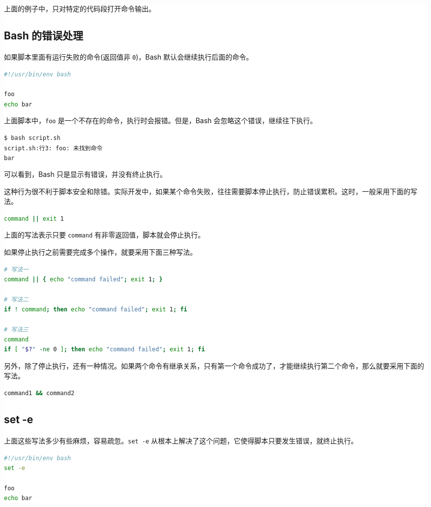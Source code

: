 上面的例子中，只对特定的代码段打开命令输出。

## Bash 的错误处理

如果脚本里面有运行失败的命令(返回值非 `0`)，Bash 默认会继续执行后面的命令。

```bash
#!/usr/bin/env bash

foo
echo bar
```

上面脚本中，`foo` 是一个不存在的命令，执行时会报错。但是，Bash 会忽略这个错误，继续往下执行。

```bash
$ bash script.sh
script.sh:行3: foo: 未找到命令
bar
```

可以看到，Bash 只是显示有错误，并没有终止执行。

这种行为很不利于脚本安全和除错。实际开发中，如果某个命令失败，往往需要脚本停止执行，防止错误累积。这时，一般采用下面的写法。

```bash
command || exit 1
```

上面的写法表示只要 `command` 有非零返回值，脚本就会停止执行。

如果停止执行之前需要完成多个操作，就要采用下面三种写法。

```bash
# 写法一
command || { echo "command failed"; exit 1; }

# 写法二
if ! command; then echo "command failed"; exit 1; fi

# 写法三
command
if [ "$?" -ne 0 ]; then echo "command failed"; exit 1; fi
```

另外，除了停止执行，还有一种情况。如果两个命令有继承关系，只有第一个命令成功了，才能继续执行第二个命令，那么就要采用下面的写法。

```bash
command1 && command2
```

## set -e

上面这些写法多少有些麻烦，容易疏忽。`set -e` 从根本上解决了这个问题，它使得脚本只要发生错误，就终止执行。

```bash
#!/usr/bin/env bash
set -e

foo
echo bar
```

